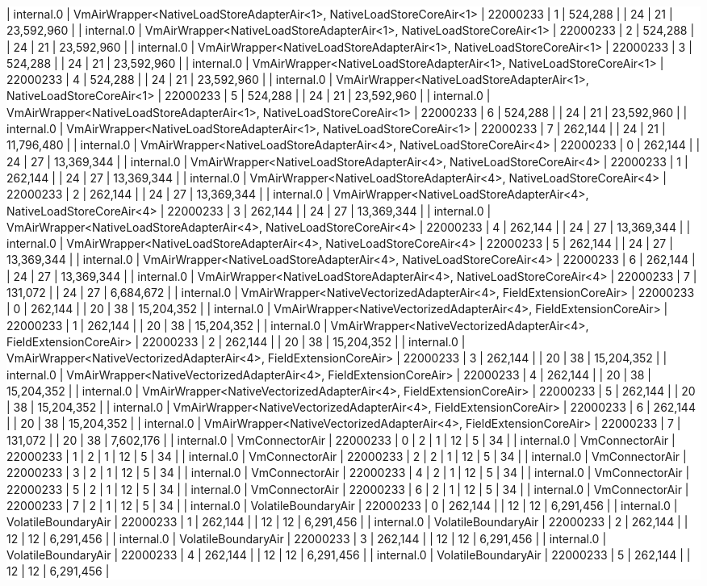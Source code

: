 | internal.0 | VmAirWrapper<NativeLoadStoreAdapterAir<1>, NativeLoadStoreCoreAir<1> | 22000233 | 1 | 524,288 |  | 24 | 21 | 23,592,960 | 
| internal.0 | VmAirWrapper<NativeLoadStoreAdapterAir<1>, NativeLoadStoreCoreAir<1> | 22000233 | 2 | 524,288 |  | 24 | 21 | 23,592,960 | 
| internal.0 | VmAirWrapper<NativeLoadStoreAdapterAir<1>, NativeLoadStoreCoreAir<1> | 22000233 | 3 | 524,288 |  | 24 | 21 | 23,592,960 | 
| internal.0 | VmAirWrapper<NativeLoadStoreAdapterAir<1>, NativeLoadStoreCoreAir<1> | 22000233 | 4 | 524,288 |  | 24 | 21 | 23,592,960 | 
| internal.0 | VmAirWrapper<NativeLoadStoreAdapterAir<1>, NativeLoadStoreCoreAir<1> | 22000233 | 5 | 524,288 |  | 24 | 21 | 23,592,960 | 
| internal.0 | VmAirWrapper<NativeLoadStoreAdapterAir<1>, NativeLoadStoreCoreAir<1> | 22000233 | 6 | 524,288 |  | 24 | 21 | 23,592,960 | 
| internal.0 | VmAirWrapper<NativeLoadStoreAdapterAir<1>, NativeLoadStoreCoreAir<1> | 22000233 | 7 | 262,144 |  | 24 | 21 | 11,796,480 | 
| internal.0 | VmAirWrapper<NativeLoadStoreAdapterAir<4>, NativeLoadStoreCoreAir<4> | 22000233 | 0 | 262,144 |  | 24 | 27 | 13,369,344 | 
| internal.0 | VmAirWrapper<NativeLoadStoreAdapterAir<4>, NativeLoadStoreCoreAir<4> | 22000233 | 1 | 262,144 |  | 24 | 27 | 13,369,344 | 
| internal.0 | VmAirWrapper<NativeLoadStoreAdapterAir<4>, NativeLoadStoreCoreAir<4> | 22000233 | 2 | 262,144 |  | 24 | 27 | 13,369,344 | 
| internal.0 | VmAirWrapper<NativeLoadStoreAdapterAir<4>, NativeLoadStoreCoreAir<4> | 22000233 | 3 | 262,144 |  | 24 | 27 | 13,369,344 | 
| internal.0 | VmAirWrapper<NativeLoadStoreAdapterAir<4>, NativeLoadStoreCoreAir<4> | 22000233 | 4 | 262,144 |  | 24 | 27 | 13,369,344 | 
| internal.0 | VmAirWrapper<NativeLoadStoreAdapterAir<4>, NativeLoadStoreCoreAir<4> | 22000233 | 5 | 262,144 |  | 24 | 27 | 13,369,344 | 
| internal.0 | VmAirWrapper<NativeLoadStoreAdapterAir<4>, NativeLoadStoreCoreAir<4> | 22000233 | 6 | 262,144 |  | 24 | 27 | 13,369,344 | 
| internal.0 | VmAirWrapper<NativeLoadStoreAdapterAir<4>, NativeLoadStoreCoreAir<4> | 22000233 | 7 | 131,072 |  | 24 | 27 | 6,684,672 | 
| internal.0 | VmAirWrapper<NativeVectorizedAdapterAir<4>, FieldExtensionCoreAir> | 22000233 | 0 | 262,144 |  | 20 | 38 | 15,204,352 | 
| internal.0 | VmAirWrapper<NativeVectorizedAdapterAir<4>, FieldExtensionCoreAir> | 22000233 | 1 | 262,144 |  | 20 | 38 | 15,204,352 | 
| internal.0 | VmAirWrapper<NativeVectorizedAdapterAir<4>, FieldExtensionCoreAir> | 22000233 | 2 | 262,144 |  | 20 | 38 | 15,204,352 | 
| internal.0 | VmAirWrapper<NativeVectorizedAdapterAir<4>, FieldExtensionCoreAir> | 22000233 | 3 | 262,144 |  | 20 | 38 | 15,204,352 | 
| internal.0 | VmAirWrapper<NativeVectorizedAdapterAir<4>, FieldExtensionCoreAir> | 22000233 | 4 | 262,144 |  | 20 | 38 | 15,204,352 | 
| internal.0 | VmAirWrapper<NativeVectorizedAdapterAir<4>, FieldExtensionCoreAir> | 22000233 | 5 | 262,144 |  | 20 | 38 | 15,204,352 | 
| internal.0 | VmAirWrapper<NativeVectorizedAdapterAir<4>, FieldExtensionCoreAir> | 22000233 | 6 | 262,144 |  | 20 | 38 | 15,204,352 | 
| internal.0 | VmAirWrapper<NativeVectorizedAdapterAir<4>, FieldExtensionCoreAir> | 22000233 | 7 | 131,072 |  | 20 | 38 | 7,602,176 | 
| internal.0 | VmConnectorAir | 22000233 | 0 | 2 | 1 | 12 | 5 | 34 | 
| internal.0 | VmConnectorAir | 22000233 | 1 | 2 | 1 | 12 | 5 | 34 | 
| internal.0 | VmConnectorAir | 22000233 | 2 | 2 | 1 | 12 | 5 | 34 | 
| internal.0 | VmConnectorAir | 22000233 | 3 | 2 | 1 | 12 | 5 | 34 | 
| internal.0 | VmConnectorAir | 22000233 | 4 | 2 | 1 | 12 | 5 | 34 | 
| internal.0 | VmConnectorAir | 22000233 | 5 | 2 | 1 | 12 | 5 | 34 | 
| internal.0 | VmConnectorAir | 22000233 | 6 | 2 | 1 | 12 | 5 | 34 | 
| internal.0 | VmConnectorAir | 22000233 | 7 | 2 | 1 | 12 | 5 | 34 | 
| internal.0 | VolatileBoundaryAir | 22000233 | 0 | 262,144 |  | 12 | 12 | 6,291,456 | 
| internal.0 | VolatileBoundaryAir | 22000233 | 1 | 262,144 |  | 12 | 12 | 6,291,456 | 
| internal.0 | VolatileBoundaryAir | 22000233 | 2 | 262,144 |  | 12 | 12 | 6,291,456 | 
| internal.0 | VolatileBoundaryAir | 22000233 | 3 | 262,144 |  | 12 | 12 | 6,291,456 | 
| internal.0 | VolatileBoundaryAir | 22000233 | 4 | 262,144 |  | 12 | 12 | 6,291,456 | 
| internal.0 | VolatileBoundaryAir | 22000233 | 5 | 262,144 |  | 12 | 12 | 6,291,456 | 
